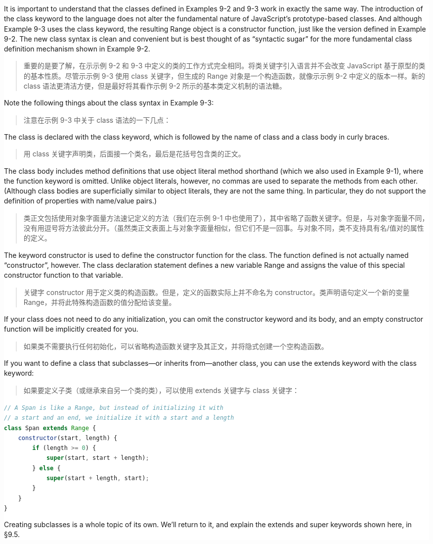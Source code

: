 It is important to understand that the classes defined in Examples 9-2 and 9-3 work in exactly the same way. The introduction of the class keyword to the language does not alter the fundamental nature of JavaScript’s prototype-based classes. And although Example 9-3 uses the class keyword, the resulting Range object is a constructor function, just like the version defined in Example 9-2. The new class syntax is clean and convenient but is best thought of as “syntactic sugar” for the more fundamental class definition mechanism shown in Example 9-2.

> 重要的是要了解，在示示例 9-2 和 9-3 中定义的类的工作方式完全相同。将类关键字引入语言并不会改变 JavaScript 基于原型的类的基本性质。尽管示示例 9-3 使用 class 关键字，但生成的 Range 对象是一个构造函数，就像示示例 9-2 中定义的版本一样。新的 class 语法更清洁方便，但是最好将其看作示例 9-2 所示的基本类定义机制的语法糖。

Note the following things about the class syntax in Example 9-3:

> 注意在示例 9-3 中关于 class 语法的一下几点：

The class is declared with the class keyword, which is followed by the name of class and a class body in curly braces.

> 用 class 关键字声明类，后面接一个类名，最后是花括号包含类的正文。

The class body includes method definitions that use object literal method shorthand (which we also used in Example 9-1), where the function keyword is omitted. Unlike object literals, however, no commas are used to separate the methods from each other. (Although class bodies are superficially similar to object literals, they are not the same thing. In particular, they do not support the definition of properties with name/value pairs.)

> 类正文包括使用对象字面量方法速记定义的方法（我们在示例 9-1 中也使用了），其中省略了函数关键字。但是，与对象字面量不同，没有用逗号将方法彼此分开。（虽然类正文表面上与对象字面量相似，但它们不是一回事。与对象不同，类不支持具有名/值对的属性的定义。

The keyword constructor is used to define the constructor function for the class. The function defined is not actually named “constructor”, however. The class declaration statement defines a new variable Range and assigns the value of this special constructor function to that variable.

> 关键字 constructor 用于定义类的构造函数。但是，定义的函数实际上并不命名为 constructor。类声明语句定义一个新的变量 Range，并将此特殊构造函数的值分配给该变量。

If your class does not need to do any initialization, you can omit the constructor keyword and its body, and an empty constructor function will be implicitly created for you.

> 如果类不需要执行任何初始化，可以省略构造函数关键字及其正文，并将隐式创建一个空构造函数。

If you want to define a class that subclasses—or inherits from—another class, you can use the extends keyword with the class keyword:

> 如果要定义子类（或继承来自另一个类的类），可以使用 extends 关键字与 class 关键字：

```js
// A Span is like a Range, but instead of initializing it with
// a start and an end, we initialize it with a start and a length
class Span extends Range {
    constructor(start, length) {
        if (length >= 0) {
            super(start, start + length);
        } else {
            super(start + length, start);
        }
    }
}
```
Creating subclasses is a whole topic of its own. We’ll return to it, and explain the extends and super keywords shown here, in §9.5.
